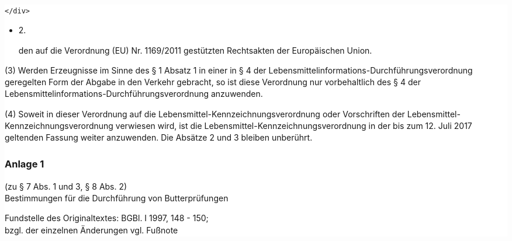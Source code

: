     </div>

  - 2\.
    
    <div>
    
    den auf die Verordnung (EU) Nr. 1169/2011 gestützten Rechtsakten der
    Europäischen Union.
    
    </div>

</div>

<div class="jurAbsatz">

(3) Werden Erzeugnisse im Sinne des § 1 Absatz 1 in einer in § 4 der
Lebensmittelinformations-Durchführungsverordnung geregelten Form der
Abgabe in den Verkehr gebracht, so ist diese Verordnung nur
vorbehaltlich des § 4 der
Lebensmittelinformations-Durchführungsverordnung anzuwenden.

</div>

<div class="jurAbsatz">

(4) Soweit in dieser Verordnung auf die
Lebensmittel-Kennzeichnungsverordnung oder Vorschriften der
Lebensmittel-Kennzeichnungsverordnung verwiesen wird, ist die
Lebensmittel-Kennzeichnungsverordnung in der bis zum 12. Juli 2017
geltenden Fassung weiter anzuwenden. Die Absätze 2 und 3 bleiben
unberührt.

</div>

</div>

</div>

</div>

<span id="BJNR014410997BJNE002301377.html"></span>

### Anlage 1  
(zu § 7 Abs. 1 und 3, § 8 Abs. 2)  
Bestimmungen für die Durchführung von Butterprüfungen

<div>

<div class="jnhtml">

<div>

<div class="jurAbsatz">

<div class="kommentar_Fundstelle">

Fundstelle des Originaltextes: BGBl. I 1997, 148 - 150;  
bzgl. der einzelnen Änderungen vgl. Fußnote

</div>
